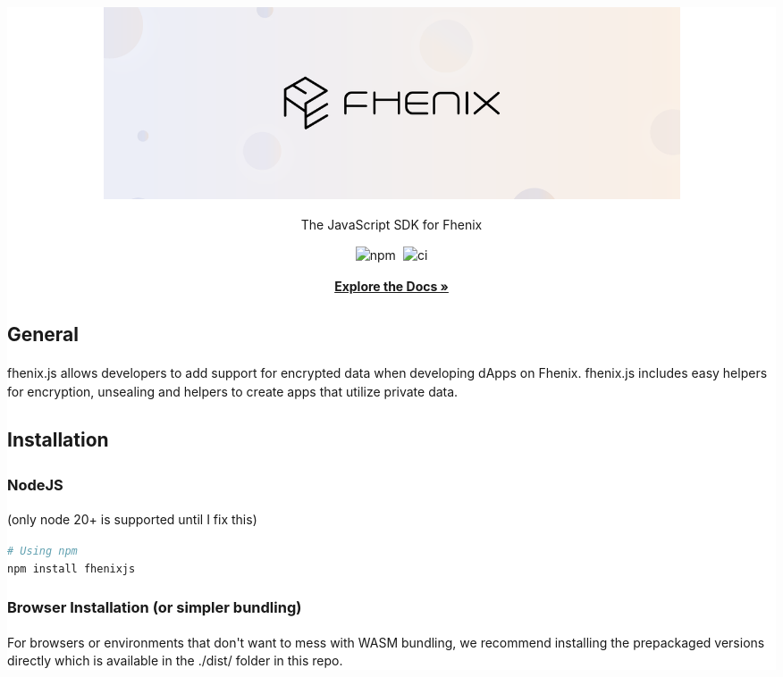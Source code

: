 <p align="center">
  <img src="./media/fhnx_cover.svg#gh-light-mode-only" type="image/svg+xml" width="75%"/>
</p>

<p align="center">
  The JavaScript SDK for Fhenix
</p>

<p align="center">
  <img alt="npm" src="https://img.shields.io/npm/v/fhenixjs" />
  <img alt="ci" style="margin-left: 0.3em" src="https://github.com/fhenixprotocol/fhenix.js/actions/workflows/test.yml/badge.svg?branch=main" />
</p>

<p align="center">
  <a href="https://fhenixjs.fhenix.zone" target="_blank"><strong>Explore the Docs »</strong></a>
</p>

## General

fhenix.js allows developers to add support for encrypted data when developing dApps on Fhenix.
fhenix.js includes easy helpers for encryption, unsealing and helpers to create apps that utilize private data.

## Installation

### NodeJS

(only node 20+ is supported until I fix this)

```bash
# Using npm
npm install fhenixjs
```

### Browser Installation (or simpler bundling)

For browsers or environments that don't want to mess with WASM bundling, we recommend installing the prepackaged versions directly
which is available in the ./dist/ folder in this repo.
